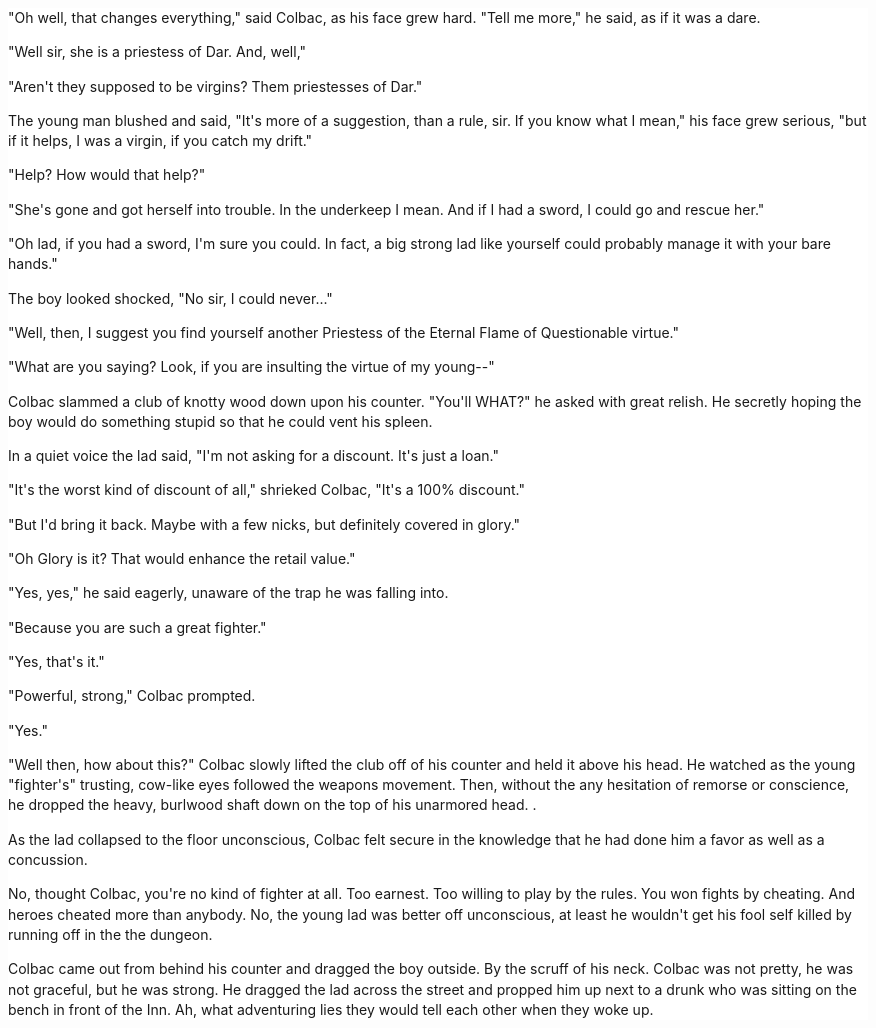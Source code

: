 "Oh well, that changes everything," said Colbac, as his face grew hard. "Tell me more," he said, as if it was a dare.

"Well sir, she is a priestess of Dar. And, well,"

"Aren't they supposed to be virgins? Them priestesses of Dar."

The young man blushed and said, "It's more of a suggestion, than a rule, sir. If you know what I mean," his face grew serious, "but if it helps, I was a virgin, if you catch my drift."

"Help? How would that help?"

"She's gone and got herself into trouble. In the underkeep I mean. And if I had a sword, I could go and rescue her."

"Oh lad, if you had a sword, I'm sure you could. In fact, a big strong lad like yourself could probably manage it with your bare hands."

The boy looked shocked, "No sir, I could never..."

"Well, then, I suggest you find yourself another Priestess of the Eternal Flame of Questionable virtue."

"What are you saying? Look, if you are insulting the virtue of my young--"

Colbac slammed a club of knotty wood down upon his counter. "You'll WHAT?" he asked with great relish. He secretly hoping the boy would do something stupid so that he could vent his spleen. 

In a quiet voice the lad said, "I'm not asking for a discount. It's just a loan."

"It's the worst kind of discount of all," shrieked Colbac, "It's a 100% discount."

"But I'd bring it back. Maybe with a few nicks, but definitely covered in glory."

"Oh Glory is it? That would enhance the retail value."

"Yes, yes," he said eagerly, unaware of the trap he was falling into.

"Because you are such a great fighter."

"Yes, that's it."

"Powerful, strong," Colbac prompted.

"Yes."

"Well then, how about this?" Colbac slowly lifted the club off of his counter and held it above his head. He watched as the young "fighter's" trusting, cow-like eyes followed the weapons movement. Then, without the any hesitation of remorse or conscience, he dropped the heavy, burlwood shaft down on the top of his unarmored head. 
. 

As the lad collapsed to the floor unconscious, Colbac felt secure in the knowledge that he had done him a favor as well as a concussion. 

No, thought Colbac, you're no kind of fighter at all. Too earnest. Too willing to play by the rules. You won fights by cheating. And heroes cheated more than anybody. No, the young lad was better off unconscious, at least he wouldn't get his fool self killed by running off in the the dungeon. 

Colbac came out from behind his counter and dragged the boy outside. By the scruff of his neck. Colbac was not pretty, he was not graceful, but he was strong. He dragged the lad across the street and propped him up next to a drunk who was sitting on the bench in front of the Inn. Ah, what adventuring lies they would tell each other when they woke up. 
